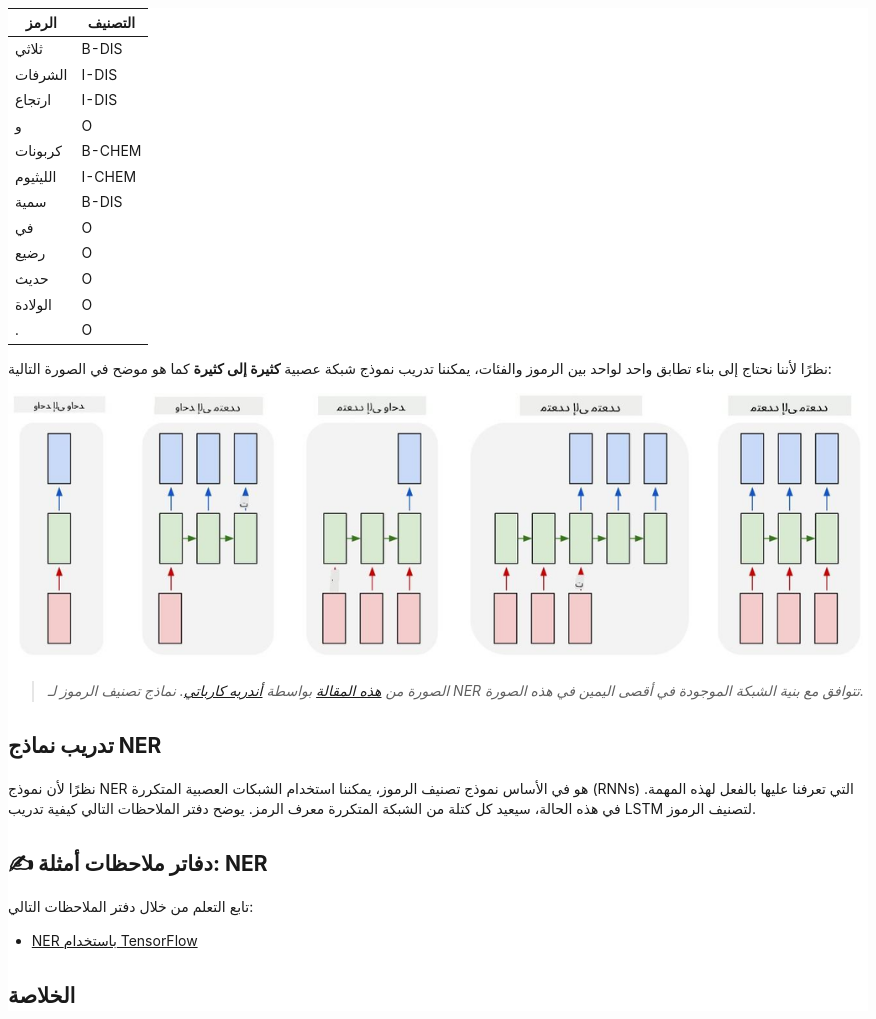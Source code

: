 الرمز | التصنيف
------|-----
ثلاثي | B-DIS
الشرفات | I-DIS
ارتجاع | I-DIS
و | O
كربونات | B-CHEM
الليثيوم | I-CHEM
سمية | B-DIS
في | O
رضيع | O
حديث | O
الولادة | O
. | O

نظرًا لأننا نحتاج إلى بناء تطابق واحد لواحد بين الرموز والفئات، يمكننا تدريب نموذج شبكة عصبية **كثيرة إلى كثيرة** كما هو موضح في الصورة التالية:

![صورة توضح أنماط الشبكات العصبية المتكررة الشائعة.](../../../../../translated_images/unreasonable-effectiveness-of-rnn.541ead816778f42dce6c42d8a56c184729aa2378d059b851be4ce12b993033df.ar.jpg)

> *الصورة من [هذه المقالة](http://karpathy.github.io/2015/05/21/rnn-effectiveness/) بواسطة [أندريه كارباتي](http://karpathy.github.io/). نماذج تصنيف الرموز لـ NER تتوافق مع بنية الشبكة الموجودة في أقصى اليمين في هذه الصورة.*

## تدريب نماذج NER

نظرًا لأن نموذج NER هو في الأساس نموذج تصنيف الرموز، يمكننا استخدام الشبكات العصبية المتكررة (RNNs) التي تعرفنا عليها بالفعل لهذه المهمة. في هذه الحالة، سيعيد كل كتلة من الشبكة المتكررة معرف الرمز. يوضح دفتر الملاحظات التالي كيفية تدريب LSTM لتصنيف الرموز.

## ✍️ دفاتر ملاحظات أمثلة: NER

تابع التعلم من خلال دفتر الملاحظات التالي:

* [NER باستخدام TensorFlow](../../../../../lessons/5-NLP/19-NER/NER-TF.ipynb)

## الخلاصة
